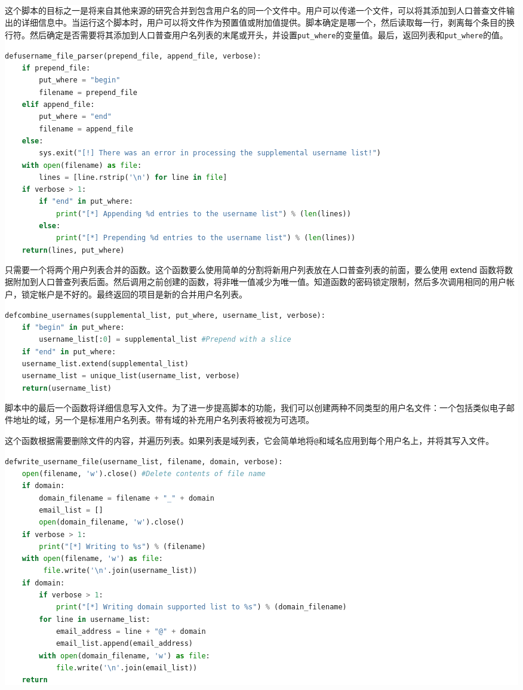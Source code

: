这个脚本的目标之一是将来自其他来源的研究合并到包含用户名的同一个文件中。用户可以传递一个文件，可以将其添加到人口普查文件输出的详细信息中。当运行这个脚本时，用户可以将文件作为预置值或附加值提供。脚本确定是哪一个，然后读取每一行，剥离每个条目的换行符。然后确定是否需要将其添加到人口普查用户名列表的末尾或开头，并设置`put_where`的变量值。最后，返回列表和`put_where`的值。

```py
defusername_file_parser(prepend_file, append_file, verbose):
    if prepend_file:
        put_where = "begin"
        filename = prepend_file
    elif append_file:
        put_where = "end"
        filename = append_file
    else:
        sys.exit("[!] There was an error in processing the supplemental username list!")
    with open(filename) as file:
        lines = [line.rstrip('\n') for line in file]
    if verbose > 1:
        if "end" in put_where:
            print("[*] Appending %d entries to the username list") % (len(lines))
        else:
            print("[*] Prepending %d entries to the username list") % (len(lines))
    return(lines, put_where)
```

只需要一个将两个用户列表合并的函数。这个函数要么使用简单的分割将新用户列表放在人口普查列表的前面，要么使用 extend 函数将数据附加到人口普查列表后面。然后调用之前创建的函数，将非唯一值减少为唯一值。知道函数的密码锁定限制，然后多次调用相同的用户帐户，锁定帐户是不好的。最终返回的项目是新的合并用户名列表。

```py
defcombine_usernames(supplemental_list, put_where, username_list, verbose):
    if "begin" in put_where:
        username_list[:0] = supplemental_list #Prepend with a slice
    if "end" in put_where:
    username_list.extend(supplemental_list)
    username_list = unique_list(username_list, verbose)
    return(username_list)
```

脚本中的最后一个函数将详细信息写入文件。为了进一步提高脚本的功能，我们可以创建两种不同类型的用户名文件：一个包括类似电子邮件地址的域，另一个是标准用户名列表。带有域的补充用户名列表将被视为可选项。

这个函数根据需要删除文件的内容，并遍历列表。如果列表是域列表，它会简单地将`@`和域名应用到每个用户名上，并将其写入文件。

```py
defwrite_username_file(username_list, filename, domain, verbose):
    open(filename, 'w').close() #Delete contents of file name
    if domain:
        domain_filename = filename + "_" + domain
        email_list = []
        open(domain_filename, 'w').close()
    if verbose > 1:
        print("[*] Writing to %s") % (filename)
    with open(filename, 'w') as file:
         file.write('\n'.join(username_list))
    if domain:
        if verbose > 1:
            print("[*] Writing domain supported list to %s") % (domain_filename)
        for line in username_list:
            email_address = line + "@" + domain
            email_list.append(email_address)
        with open(domain_filename, 'w') as file:
            file.write('\n'.join(email_list))
    return
```
